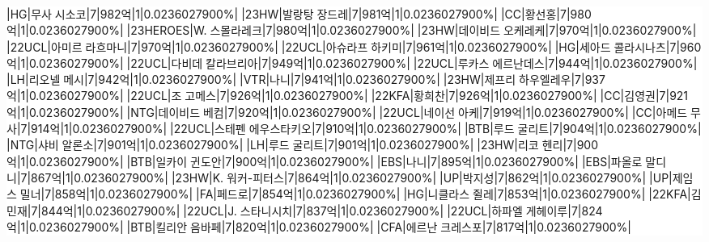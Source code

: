 |HG|무사 시소코|7|982억|1|0.0236027900%|
|23HW|발랑탕 장드레|7|981억|1|0.0236027900%|
|CC|황선홍|7|980억|1|0.0236027900%|
|23HEROES|W. 스몰라레크|7|980억|1|0.0236027900%|
|23HW|데이비드 오케레케|7|970억|1|0.0236027900%|
|22UCL|아미르 라흐마니|7|970억|1|0.0236027900%|
|22UCL|아슈라프 하키미|7|961억|1|0.0236027900%|
|HG|세아드 콜라시나츠|7|960억|1|0.0236027900%|
|22UCL|다비데 칼라브리아|7|949억|1|0.0236027900%|
|22UCL|루카스 에르난데스|7|944억|1|0.0236027900%|
|LH|리오넬 메시|7|942억|1|0.0236027900%|
|VTR|나니|7|941억|1|0.0236027900%|
|23HW|제프리 하우엘레우|7|937억|1|0.0236027900%|
|22UCL|조 고메스|7|926억|1|0.0236027900%|
|22KFA|황희찬|7|926억|1|0.0236027900%|
|CC|김영권|7|921억|1|0.0236027900%|
|NTG|데이비드 베컴|7|920억|1|0.0236027900%|
|22UCL|네이선 아케|7|919억|1|0.0236027900%|
|CC|아메드 무사|7|914억|1|0.0236027900%|
|22UCL|스테펜 에우스타키오|7|910억|1|0.0236027900%|
|BTB|루드 굴리트|7|904억|1|0.0236027900%|
|NTG|샤비 알론소|7|901억|1|0.0236027900%|
|LH|루드 굴리트|7|901억|1|0.0236027900%|
|23HW|리코 헨리|7|900억|1|0.0236027900%|
|BTB|일카이 귄도안|7|900억|1|0.0236027900%|
|EBS|나니|7|895억|1|0.0236027900%|
|EBS|파올로 말디니|7|867억|1|0.0236027900%|
|23HW|K. 워커-피터스|7|864억|1|0.0236027900%|
|UP|박지성|7|862억|1|0.0236027900%|
|UP|제임스 밀너|7|858억|1|0.0236027900%|
|FA|페드로|7|854억|1|0.0236027900%|
|HG|니클라스 쥘레|7|853억|1|0.0236027900%|
|22KFA|김민재|7|844억|1|0.0236027900%|
|22UCL|J. 스타니시치|7|837억|1|0.0236027900%|
|22UCL|하파엘 게헤이루|7|824억|1|0.0236027900%|
|BTB|킬리안 음바페|7|820억|1|0.0236027900%|
|CFA|에르난 크레스포|7|817억|1|0.0236027900%|